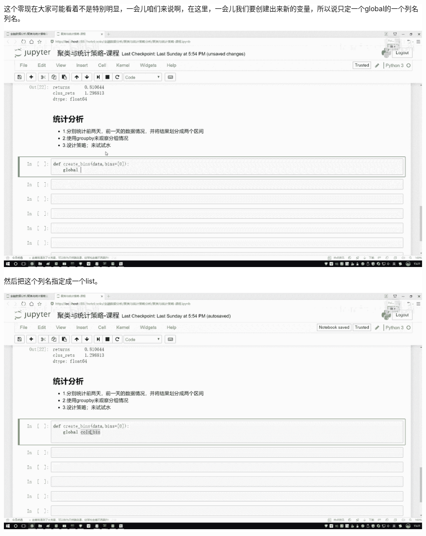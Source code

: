 这个零现在大家可能看着不是特别明显，一会儿咱们来说啊，在这里，一会儿我们要创建出来新的变量，所以说只定一个global的一个列名列名。



![](img/4b9f7e96abfa213a51d21b58702e6ddd_11.png)

然后把这个列名指定成一个list。

![](img/4b9f7e96abfa213a51d21b58702e6ddd_13.png)
